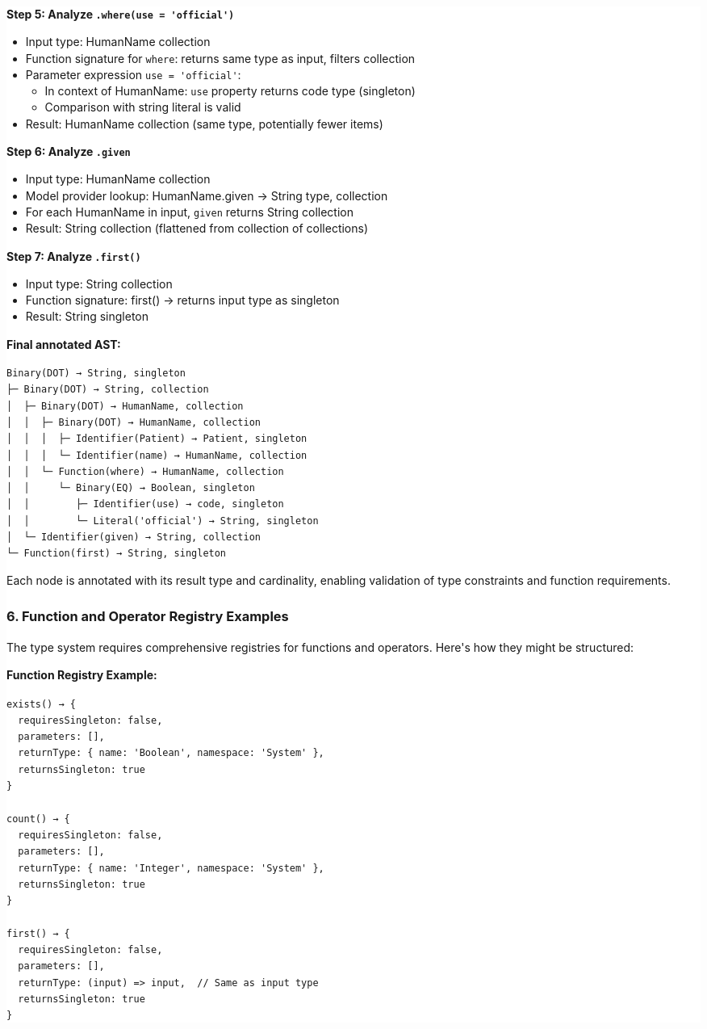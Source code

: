 **Step 5: Analyze `.where(use = 'official')`**
- Input type: HumanName collection
- Function signature for `where`: returns same type as input, filters collection
- Parameter expression `use = 'official'`:
  - In context of HumanName: `use` property returns code type (singleton)
  - Comparison with string literal is valid
- Result: HumanName collection (same type, potentially fewer items)

**Step 6: Analyze `.given`**
- Input type: HumanName collection
- Model provider lookup: HumanName.given → String type, collection
- For each HumanName in input, `given` returns String collection
- Result: String collection (flattened from collection of collections)

**Step 7: Analyze `.first()`**
- Input type: String collection
- Function signature: first() → returns input type as singleton
- Result: String singleton

**Final annotated AST:**
```
Binary(DOT) → String, singleton
├─ Binary(DOT) → String, collection
│  ├─ Binary(DOT) → HumanName, collection
│  │  ├─ Binary(DOT) → HumanName, collection
│  │  │  ├─ Identifier(Patient) → Patient, singleton
│  │  │  └─ Identifier(name) → HumanName, collection
│  │  └─ Function(where) → HumanName, collection
│  │     └─ Binary(EQ) → Boolean, singleton
│  │        ├─ Identifier(use) → code, singleton
│  │        └─ Literal('official') → String, singleton
│  └─ Identifier(given) → String, collection
└─ Function(first) → String, singleton
```

Each node is annotated with its result type and cardinality, enabling validation of type constraints and function requirements.

### 6. Function and Operator Registry Examples

The type system requires comprehensive registries for functions and operators. Here's how they might be structured:

**Function Registry Example:**

```
exists() → {
  requiresSingleton: false,
  parameters: [],
  returnType: { name: 'Boolean', namespace: 'System' },
  returnsSingleton: true
}

count() → {
  requiresSingleton: false,
  parameters: [],
  returnType: { name: 'Integer', namespace: 'System' },
  returnsSingleton: true
}

first() → {
  requiresSingleton: false,
  parameters: [],
  returnType: (input) => input,  // Same as input type
  returnsSingleton: true
}

```